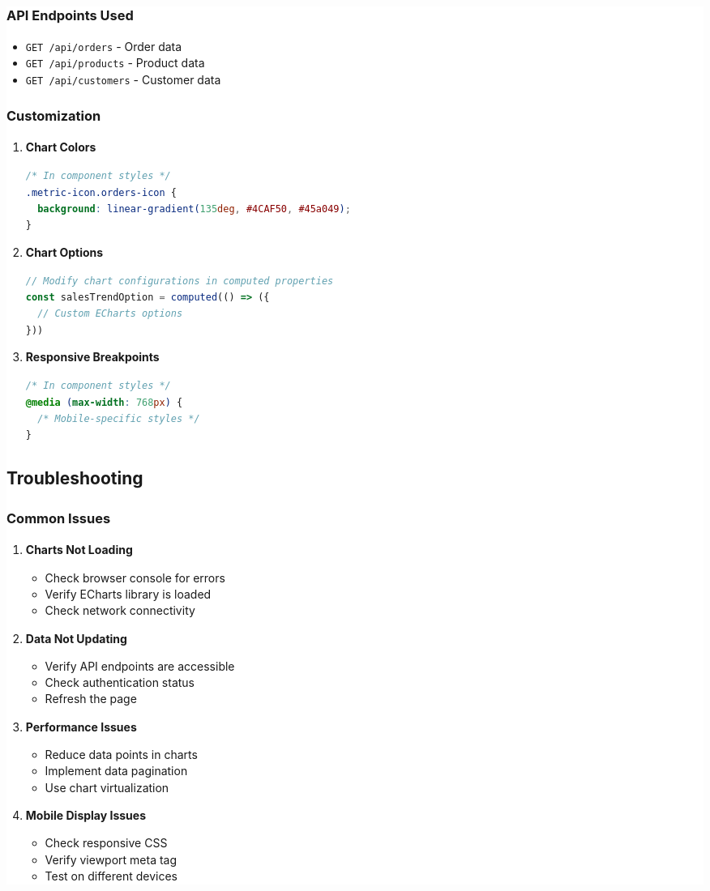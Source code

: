 ### API Endpoints Used

- `GET /api/orders` - Order data
- `GET /api/products` - Product data  
- `GET /api/customers` - Customer data

### Customization

1. **Chart Colors**
   ```css
   /* In component styles */
   .metric-icon.orders-icon { 
     background: linear-gradient(135deg, #4CAF50, #45a049); 
   }
   ```

2. **Chart Options**
   ```javascript
   // Modify chart configurations in computed properties
   const salesTrendOption = computed(() => ({
     // Custom ECharts options
   }))
   ```

3. **Responsive Breakpoints**
   ```css
   /* In component styles */
   @media (max-width: 768px) {
     /* Mobile-specific styles */
   }
   ```

## Troubleshooting

### Common Issues

1. **Charts Not Loading**
   - Check browser console for errors
   - Verify ECharts library is loaded
   - Check network connectivity

2. **Data Not Updating**
   - Verify API endpoints are accessible
   - Check authentication status
   - Refresh the page

3. **Performance Issues**
   - Reduce data points in charts
   - Implement data pagination
   - Use chart virtualization

4. **Mobile Display Issues**
   - Check responsive CSS
   - Verify viewport meta tag
   - Test on different devices

